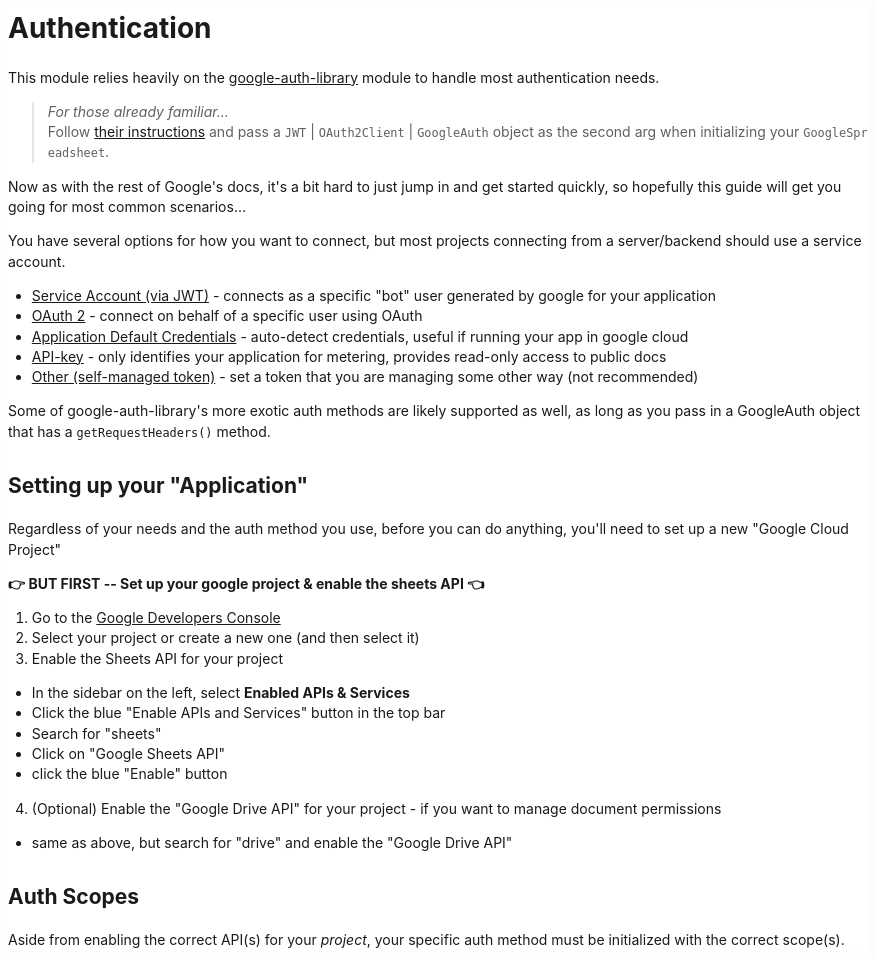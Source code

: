 # Authentication

This module relies heavily on the [google-auth-library](https://github.com/googleapis/google-auth-library-nodejs) module to handle most authentication needs.

> _For those already familiar..._<br/>
> Follow [their instructions](https://github.com/googleapis/google-auth-library-nodejs#ways-to-authenticate)
> and pass a `JWT` | `OAuth2Client` | `GoogleAuth` object as the second arg when initializing your `GoogleSpreadsheet`.

Now as with the rest of Google's docs, it's a bit hard to just jump in and get started quickly, so hopefully this guide will get you going for most common scenarios...

You have several options for how you want to connect, but most projects connecting from a server/backend should use a service account.

- [Service Account (via JWT)](#service-account) - connects as a specific "bot" user generated by google for your application
- [OAuth 2](#oauth) - connect on behalf of a specific user using OAuth
- [Application Default Credentials](#adc) - auto-detect credentials, useful if running your app in google cloud
- [API-key](#api-key) - only identifies your application for metering, provides read-only access to public docs
- [Other (self-managed token)](#token) - set a token that you are managing some other way (not recommended)

Some of google-auth-library's more exotic auth methods are likely supported as well, as long as you pass in a GoogleAuth object that has a `getRequestHeaders()` method.

## Setting up your "Application"

Regardless of your needs and the auth method you use, before you can do anything, you'll need to set up a new "Google Cloud Project"

**👉 BUT FIRST -- Set up your google project & enable the sheets API 👈**
1. Go to the [Google Developers Console](https://console.developers.google.com/)
2. Select your project or create a new one (and then select it)
3. Enable the Sheets API for your project
  - In the sidebar on the left, select **Enabled APIs & Services**
  - Click the blue "Enable APIs and Services" button in the top bar
  - Search for "sheets"
  - Click on "Google Sheets API"
  - click the blue "Enable" button
4. (Optional) Enable the "Google Drive API" for your project - if you want to manage document permissions
  - same as above, but search for "drive" and enable the "Google Drive API"


## Auth Scopes

Aside from enabling the correct API(s) for your _project_, your specific auth method must be initialized with the correct scope(s).
